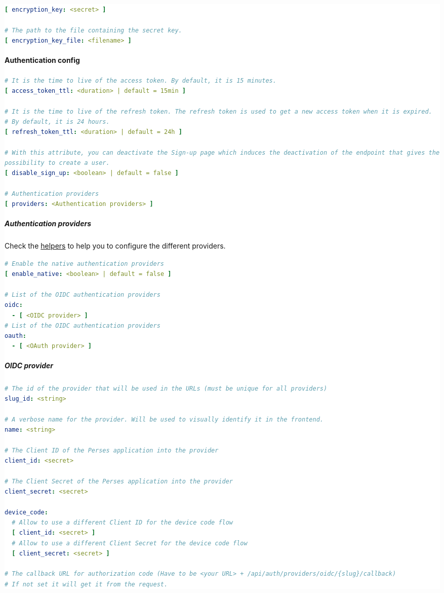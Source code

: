 ```yaml
[ encryption_key: <secret> ]

# The path to the file containing the secret key.
[ encryption_key_file: <filename> ]
```

#### Authentication config

```yaml
# It is the time to live of the access token. By default, it is 15 minutes.
[ access_token_ttl: <duration> | default = 15min ]

# It is the time to live of the refresh token. The refresh token is used to get a new access token when it is expired.
# By default, it is 24 hours.
[ refresh_token_ttl: <duration> | default = 24h ]

# With this attribute, you can deactivate the Sign-up page which induces the deactivation of the endpoint that gives the possibility to create a user.
[ disable_sign_up: <boolean> | default = false ]

# Authentication providers
[ providers: <Authentication providers> ]
```

##### Authentication providers

Check the [helpers](./oauth-configuration-helpers.md) to help you to configure the different providers.

```yaml
# Enable the native authentication providers
[ enable_native: <boolean> | default = false ]

# List of the OIDC authentication providers
oidc:
  - [ <OIDC provider> ]
# List of the OIDC authentication providers
oauth:
  - [ <OAuth provider> ]
```

##### OIDC provider

```yaml
# The id of the provider that will be used in the URLs (must be unique for all providers)
slug_id: <string>

# A verbose name for the provider. Will be used to visually identify it in the frontend.
name: <string>

# The Client ID of the Perses application into the provider
client_id: <secret>

# The Client Secret of the Perses application into the provider
client_secret: <secret>

device_code:
  # Allow to use a different Client ID for the device code flow
  [ client_id: <secret> ]
  # Allow to use a different Client Secret for the device code flow
  [ client_secret: <secret> ]

# The callback URL for authorization code (Have to be <your URL> + /api/auth/providers/oidc/{slug}/callback)
# If not set it will get it from the request.
```